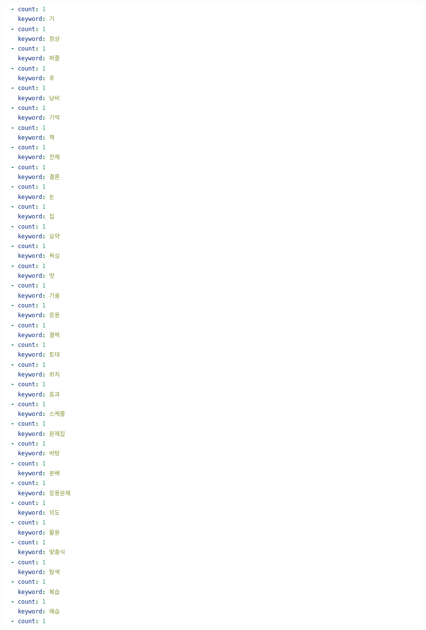 ```yaml
  - count: 1
    keyword: 기
  - count: 1
    keyword: 정상
  - count: 1
    keyword: 퍼즐
  - count: 1
    keyword: 후
  - count: 1
    keyword: 낭비
  - count: 1
    keyword: 기억
  - count: 1
    keyword: 책
  - count: 1
    keyword: 전체
  - count: 1
    keyword: 결론
  - count: 1
    keyword: 눈
  - count: 1
    keyword: 집
  - count: 1
    keyword: 요약
  - count: 1
    keyword: 욕심
  - count: 1
    keyword: 맛
  - count: 1
    keyword: 기술
  - count: 1
    keyword: 응용
  - count: 1
    keyword: 결력
  - count: 1
    keyword: 토대
  - count: 1
    keyword: 위치
  - count: 1
    keyword: 효과
  - count: 1
    keyword: 스케줄
  - count: 1
    keyword: 문제집
  - count: 1
    keyword: 바탕
  - count: 1
    keyword: 분배
  - count: 1
    keyword: 응용문제
  - count: 1
    keyword: 의도
  - count: 1
    keyword: 활용
  - count: 1
    keyword: 맞춤식
  - count: 1
    keyword: 탐색
  - count: 1
    keyword: 복습
  - count: 1
    keyword: 예습
  - count: 1
```